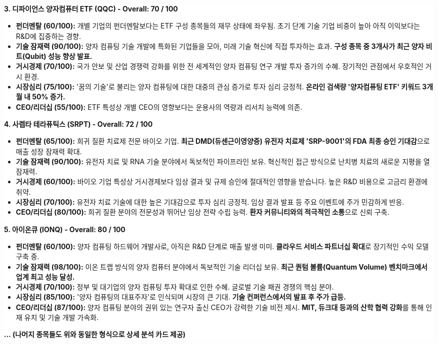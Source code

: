 **3. 디파이언스 양자컴퓨터 ETF (QQC) - Overall: 70 / 100**

- **펀더멘탈 (60/100):** 개별 기업의 펀더멘탈보다는 ETF 구성 종목들의 재무 상태에 좌우됨. 초기 단계 기술 기업 비중이 높아 아직 이익보다는 R&D에 집중하는 경향.
- **기술 잠재력 (90/100):** 양자 컴퓨팅 기술 개발에 특화된 기업들을 모아, 미래 기술 혁신에 직접 투자하는 효과. **구성 종목 중 3개사가 최근 양자 비트(Qubit) 성능 향상 발표.**
- **거시경제 (70/100):** 국가 안보 및 산업 경쟁력 강화를 위한 전 세계적인 양자 컴퓨팅 연구 개발 투자 증가의 수혜. 장기적인 관점에서 우호적인 거시 환경.
- **시장심리 (75/100):** '꿈의 기술'로 불리는 양자 컴퓨팅에 대한 대중의 관심 증가로 투자 심리 긍정적. **온라인 검색량 '양자컴퓨팅 ETF' 키워드 3개월 내 50% 증가.**
- **CEO/리더십 (55/100):** ETF 특성상 개별 CEO의 영향보다는 운용사의 역량과 리서치 능력에 의존.

**4. 사렙타 테라퓨틱스 (SRPT) - Overall: 72 / 100**

- **펀더멘탈 (65/100):** 희귀 질환 치료제 전문 바이오 기업. **최근 DMD(듀센근이영양증) 유전자 치료제 'SRP-9001'의 FDA 최종 승인 기대감**으로 매출 성장 잠재력 확대.
- **기술 잠재력 (90/100):** 유전자 치료 및 RNA 기술 분야에서 독보적인 파이프라인 보유. 혁신적인 접근 방식으로 난치병 치료의 새로운 지평을 열 잠재력.
- **거시경제 (60/100):** 바이오 기업 특성상 거시경제보다 임상 결과 및 규제 승인에 절대적인 영향을 받습니다. 높은 R&D 비용으로 고금리 환경에 취약.
- **시장심리 (70/100):** 유전자 치료 기술에 대한 높은 기대감으로 투자 심리 긍정적. 임상 결과 발표 등 주요 이벤트에 주가 민감하게 반응.
- **CEO/리더십 (80/100):** 희귀 질환 분야의 전문성과 뛰어난 임상 전략 수립 능력. **환자 커뮤니티와의 적극적인 소통**으로 신뢰 구축.

**5. 아이온큐 (IONQ) - Overall: 80 / 100**

- **펀더멘탈 (60/100):** 양자 컴퓨팅 하드웨어 개발사로, 아직은 R&D 단계로 매출 발생 미미. **클라우드 서비스 파트너십 확대**로 장기적인 수익 모델 구축 중.
- **기술 잠재력 (98/100):** 이온 트랩 방식의 양자 컴퓨터 분야에서 독보적인 기술 리더십 보유. **최근 퀀텀 볼륨(Quantum Volume) 벤치마크에서 업계 최고 성능 달성.**
- **거시경제 (70/100):** 정부 및 대기업의 양자 컴퓨팅 투자 확대로 인한 수혜. 글로벌 기술 패권 경쟁의 핵심 분야.
- **시장심리 (85/100):** '양자 컴퓨팅의 대표주자'로 인식되며 시장의 큰 기대. **기술 컨퍼런스에서의 발표 후 주가 급등.**
- **CEO/리더십 (87/100):** 양자 컴퓨팅 분야의 권위 있는 연구자 출신 CEO가 강력한 기술 비전 제시. **MIT, 듀크대 등과의 산학 협력 강화**를 통해 인재 유치 및 기술 개발 가속화.

**... (나머지 종목들도 위와 동일한 형식으로 상세 분석 카드 제공)**